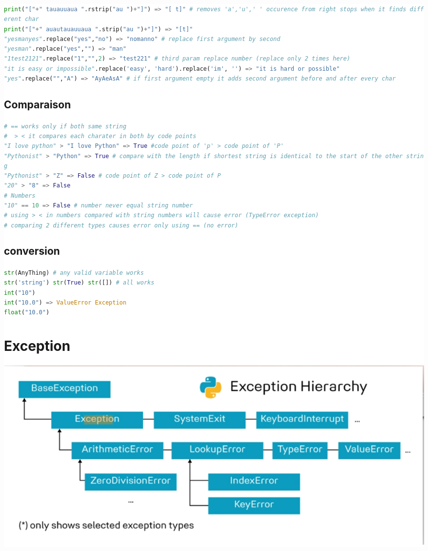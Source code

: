 ```python
print("["+" tauauuaua ".rstrip("au ")+"]") => "[ t]" # removes 'a','u',' ' occurence from right stops when it finds different char
print("["+" auautauauuaua ".strip("au ")+"]") => "[t]"
"yesmanyes".replace("yes","no") => "nomanno" # replace first argument by second
"yesman".replace("yes","") => "man"
"1test2121".replace("1","",2) => "test221" # third param replace number (replace only 2 times here)
"it is easy or impossible".replace('easy', 'hard').replace('im', '') => "it is hard or possible"
"yes".replace("","A") => "AyAeAsA" # if first argument empty it adds second argument before and after every char

```
## Comparaison
```python
# == works only if both same string
#  > < it compares each charater in both by code points
"I love python" > "I love Python" => True #code point of 'p' > code point of 'P'
"Pythonist" > "Python" => True # compare with the length if shortest string is identical to the start of the other string
"Pythonist" > "Z" => False # code point of Z > code point of P
"20" > "8" => False
# Numbers
"10" == 10 => False # number never equal string number
# using > < in numbers compared with string numbers will cause error (TypeError exception)
# comparing 2 different types causes error only using == (no error)
```
## conversion
```python
str(AnyThing) # any valid variable works
str('string') str(True) str([]) # all works
int("10")
int("10.0") => ValueError Exception
float("10.0")
```
# Exception
![alt text](image.png)